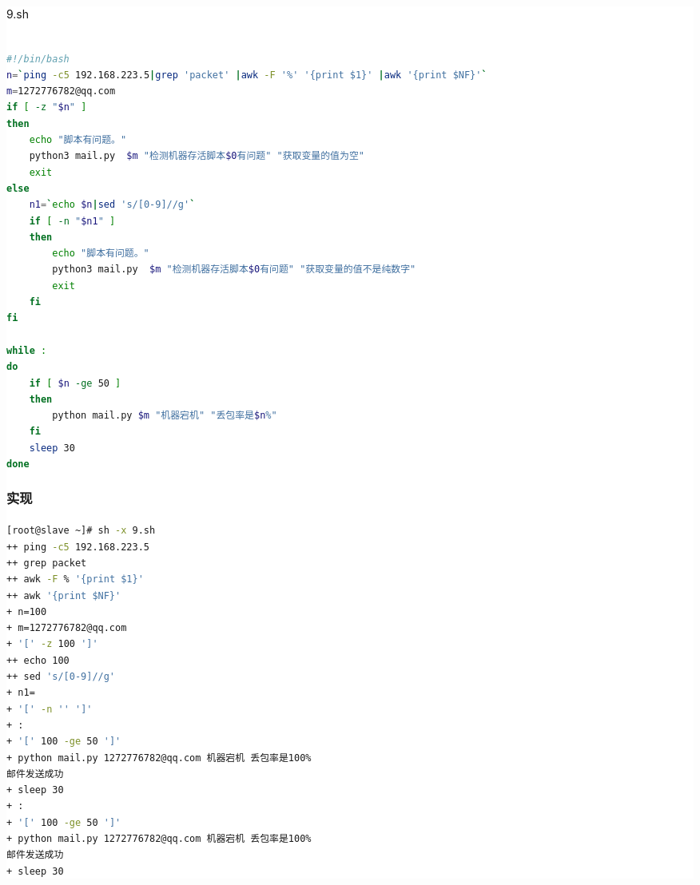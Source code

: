 9.sh

```sh

#!/bin/bash
n=`ping -c5 192.168.223.5|grep 'packet' |awk -F '%' '{print $1}' |awk '{print $NF}'`
m=1272776782@qq.com
if [ -z "$n" ]
then
    echo "脚本有问题。"
    python3 mail.py  $m "检测机器存活脚本$0有问题" "获取变量的值为空"
    exit
else
    n1=`echo $n|sed 's/[0-9]//g'`
    if [ -n "$n1" ]
    then
        echo "脚本有问题。"
        python3 mail.py  $m "检测机器存活脚本$0有问题" "获取变量的值不是纯数字"
        exit
    fi
fi

while :
do
    if [ $n -ge 50 ]
    then
        python mail.py $m "机器宕机" "丢包率是$n%"
    fi
    sleep 30
done
```

### 实现

```sh
[root@slave ~]# sh -x 9.sh 
++ ping -c5 192.168.223.5
++ grep packet
++ awk -F % '{print $1}'
++ awk '{print $NF}'
+ n=100
+ m=1272776782@qq.com
+ '[' -z 100 ']'
++ echo 100
++ sed 's/[0-9]//g'
+ n1=
+ '[' -n '' ']'
+ :
+ '[' 100 -ge 50 ']'
+ python mail.py 1272776782@qq.com 机器宕机 丢包率是100%
邮件发送成功
+ sleep 30
+ :
+ '[' 100 -ge 50 ']'
+ python mail.py 1272776782@qq.com 机器宕机 丢包率是100%
邮件发送成功
+ sleep 30
```
